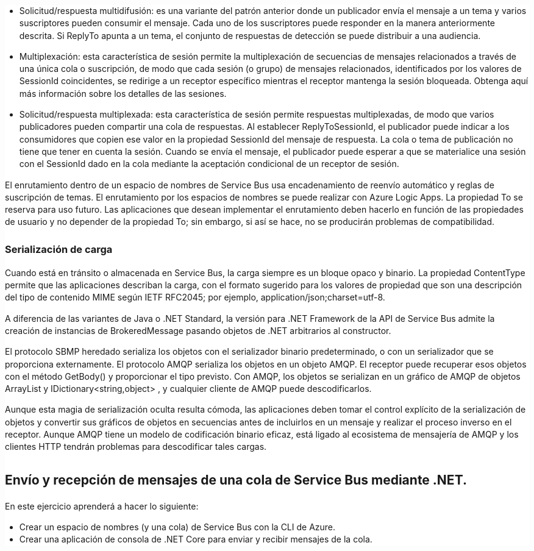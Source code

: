 - Solicitud/respuesta multidifusión: es una variante del patrón anterior donde un publicador envía el mensaje a un tema y varios suscriptores pueden consumir el mensaje. Cada uno de los suscriptores puede responder en la manera anteriormente descrita. Si ReplyTo apunta a un tema, el conjunto de respuestas de detección se puede distribuir a una audiencia.

- Multiplexación: esta característica de sesión permite la multiplexación de secuencias de mensajes relacionados a través de una única cola o suscripción, de modo que cada sesión (o grupo) de mensajes relacionados, identificados por los valores de SessionId coincidentes, se redirige a un receptor específico mientras el receptor mantenga la sesión bloqueada. Obtenga aquí más información sobre los detalles de las sesiones.

- Solicitud/respuesta multiplexada: esta característica de sesión permite respuestas multiplexadas, de modo que varios publicadores pueden compartir una cola de respuestas. Al establecer ReplyToSessionId, el publicador puede indicar a los consumidores que copien ese valor en la propiedad SessionId del mensaje de respuesta. La cola o tema de publicación no tiene que tener en cuenta la sesión. Cuando se envía el mensaje, el publicador puede esperar a que se materialice una sesión con el SessionId dado en la cola mediante la aceptación condicional de un receptor de sesión.

El enrutamiento dentro de un espacio de nombres de Service Bus usa encadenamiento de reenvío automático y reglas de suscripción de temas. El enrutamiento por los espacios de nombres se puede realizar con Azure Logic Apps. La propiedad To se reserva para uso futuro. Las aplicaciones que desean implementar el enrutamiento deben hacerlo en función de las propiedades de usuario y no depender de la propiedad To; sin embargo, si así se hace, no se producirán problemas de compatibilidad.

### Serialización de carga

Cuando está en tránsito o almacenada en Service Bus, la carga siempre es un bloque opaco y binario. La propiedad ContentType permite que las aplicaciones describan la carga, con el formato sugerido para los valores de propiedad que son una descripción del tipo de contenido MIME según IETF RFC2045; por ejemplo, application/json;charset=utf-8.

A diferencia de las variantes de Java o .NET Standard, la versión para .NET Framework de la API de Service Bus admite la creación de instancias de BrokeredMessage pasando objetos de .NET arbitrarios al constructor.

El protocolo SBMP heredado serializa los objetos con el serializador binario predeterminado, o con un serializador que se proporciona externamente. El protocolo AMQP serializa los objetos en un objeto AMQP. El receptor puede recuperar esos objetos con el método GetBody<T>() y proporcionar el tipo previsto. Con AMQP, los objetos se serializan en un gráfico de AMQP de objetos ArrayList y IDictionary<string,object> , y cualquier cliente de AMQP puede descodificarlos.

Aunque esta magia de serialización oculta resulta cómoda, las aplicaciones deben tomar el control explícito de la serialización de objetos y convertir sus gráficos de objetos en secuencias antes de incluirlos en un mensaje y realizar el proceso inverso en el receptor. Aunque AMQP tiene un modelo de codificación binario eficaz, está ligado al ecosistema de mensajería de AMQP y los clientes HTTP tendrán problemas para descodificar tales cargas.

## Envío y recepción de mensajes de una cola de Service Bus mediante .NET.

En este ejercicio aprenderá a hacer lo siguiente:

- Crear un espacio de nombres (y una cola) de Service Bus con la CLI de Azure.
- Crear una aplicación de consola de .NET Core para enviar y recibir mensajes de la cola.
